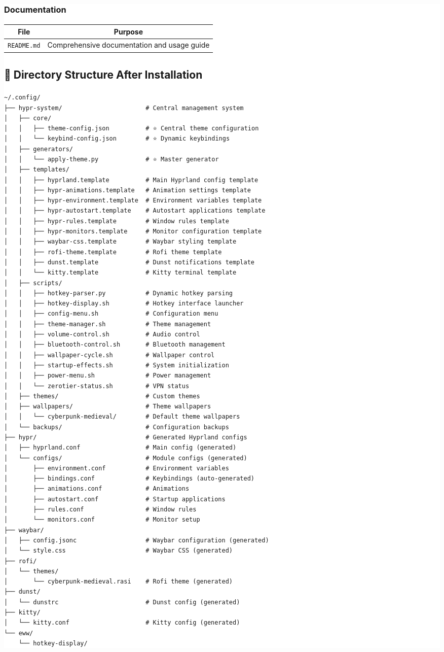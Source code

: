 ### Documentation
| File | Purpose |
|------|---------|
| `README.md` | Comprehensive documentation and usage guide |

## 📁 Directory Structure After Installation

```
~/.config/
├── hypr-system/                       # Central management system
│   ├── core/
│   │   ├── theme-config.json          # ⭐ Central theme configuration
│   │   └── keybind-config.json        # ⭐ Dynamic keybindings
│   ├── generators/
│   │   └── apply-theme.py             # ⭐ Master generator
│   ├── templates/
│   │   ├── hyprland.template          # Main Hyprland config template
│   │   ├── hypr-animations.template   # Animation settings template
│   │   ├── hypr-environment.template  # Environment variables template
│   │   ├── hypr-autostart.template    # Autostart applications template
│   │   ├── hypr-rules.template        # Window rules template
│   │   ├── hypr-monitors.template     # Monitor configuration template
│   │   ├── waybar-css.template        # Waybar styling template
│   │   ├── rofi-theme.template        # Rofi theme template
│   │   ├── dunst.template             # Dunst notifications template
│   │   └── kitty.template             # Kitty terminal template
│   ├── scripts/
│   │   ├── hotkey-parser.py           # Dynamic hotkey parsing
│   │   ├── hotkey-display.sh          # Hotkey interface launcher
│   │   ├── config-menu.sh             # Configuration menu
│   │   ├── theme-manager.sh           # Theme management
│   │   ├── volume-control.sh          # Audio control
│   │   ├── bluetooth-control.sh       # Bluetooth management
│   │   ├── wallpaper-cycle.sh         # Wallpaper control
│   │   ├── startup-effects.sh         # System initialization
│   │   ├── power-menu.sh              # Power management
│   │   └── zerotier-status.sh         # VPN status
│   ├── themes/                        # Custom themes
│   ├── wallpapers/                    # Theme wallpapers
│   │   └── cyberpunk-medieval/        # Default theme wallpapers
│   └── backups/                       # Configuration backups
├── hypr/                              # Generated Hyprland configs
│   ├── hyprland.conf                  # Main config (generated)
│   └── configs/                       # Module configs (generated)
│       ├── environment.conf           # Environment variables
│       ├── bindings.conf              # Keybindings (auto-generated)
│       ├── animations.conf            # Animations
│       ├── autostart.conf             # Startup applications
│       ├── rules.conf                 # Window rules
│       └── monitors.conf              # Monitor setup
├── waybar/
│   ├── config.jsonc                   # Waybar configuration (generated)
│   └── style.css                      # Waybar CSS (generated)
├── rofi/
│   └── themes/
│       └── cyberpunk-medieval.rasi    # Rofi theme (generated)
├── dunst/
│   └── dunstrc                        # Dunst config (generated)
├── kitty/
│   └── kitty.conf                     # Kitty config (generated)
└── eww/
    └── hotkey-display/
```